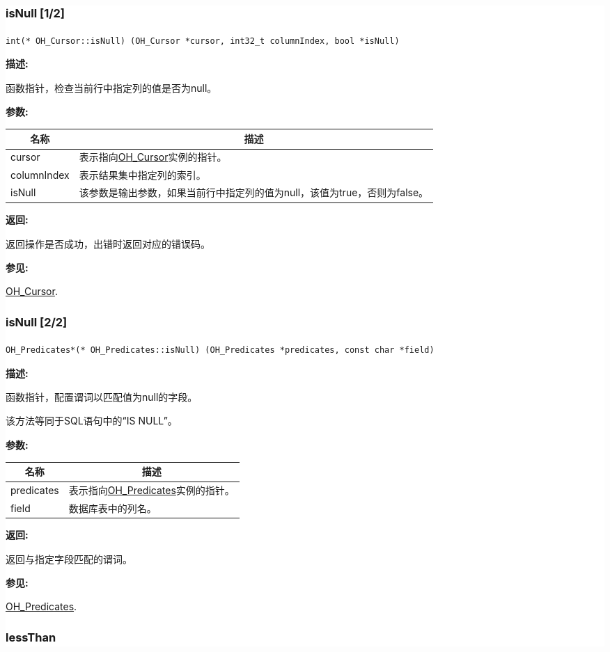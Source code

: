 
### isNull [1/2]


```
int(* OH_Cursor::isNull) (OH_Cursor *cursor, int32_t columnIndex, bool *isNull)
```

**描述:**

函数指针，检查当前行中指定列的值是否为null。

**参数:**

| 名称 | 描述 |
| -------- | -------- |
| cursor | 表示指向[OH_Cursor](_o_h___cursor.md)实例的指针。 |
| columnIndex | 表示结果集中指定列的索引。 |
| isNull | 该参数是输出参数，如果当前行中指定列的值为null，该值为true，否则为false。 |

**返回:**

返回操作是否成功，出错时返回对应的错误码。

**参见:**

[OH_Cursor](_o_h___cursor.md).


### isNull [2/2]


```
OH_Predicates*(* OH_Predicates::isNull) (OH_Predicates *predicates, const char *field)
```

**描述:**

函数指针，配置谓词以匹配值为null的字段。

该方法等同于SQL语句中的“IS NULL”。

**参数:**

| 名称 | 描述 |
| -------- | -------- |
| predicates | 表示指向[OH_Predicates](_o_h___predicates.md)实例的指针。 |
| field | 数据库表中的列名。 |

**返回:**

返回与指定字段匹配的谓词。

**参见:**

[OH_Predicates](_o_h___predicates.md).


### lessThan
